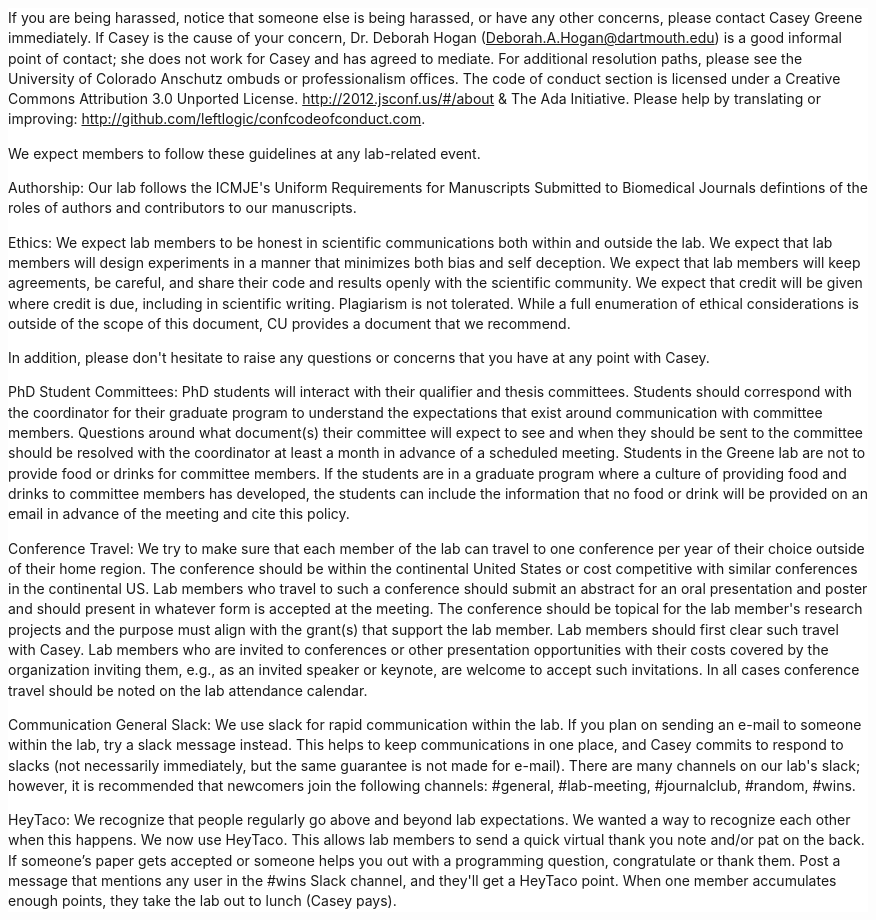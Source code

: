 If you are being harassed, notice that someone else is being harassed, or have any other concerns, please contact Casey Greene immediately. If Casey is the cause of your concern, Dr. Deborah Hogan (Deborah.A.Hogan@dartmouth.edu) is a good informal point of contact; she does not work for Casey and has agreed to mediate. For additional resolution paths, please see the University of Colorado Anschutz ombuds or professionalism offices. The code of conduct section is licensed under a Creative Commons Attribution 3.0 Unported License. http://2012.jsconf.us/#/about & The Ada Initiative. Please help by translating or improving: http://github.com/leftlogic/confcodeofconduct.com.

We expect members to follow these guidelines at any lab-related event.

Authorship: Our lab follows the ICMJE's Uniform Requirements for Manuscripts Submitted to Biomedical Journals defintions of the roles of authors and contributors to our manuscripts.

Ethics: We expect lab members to be honest in scientific communications both within and outside the lab. We expect that lab members will design experiments in a manner that minimizes both bias and self deception. We expect that lab members will keep agreements, be careful, and share their code and results openly with the scientific community. We expect that credit will be given where credit is due, including in scientific writing. Plagiarism is not tolerated. While a full enumeration of ethical considerations is outside of the scope of this document, CU provides a document that we recommend.

In addition, please don't hesitate to raise any questions or concerns that you have at any point with Casey.

PhD Student Committees: PhD students will interact with their qualifier and thesis committees. Students should correspond with the coordinator for their graduate program to understand the expectations that exist around communication with committee members. Questions around what document(s) their committee will expect to see and when they should be sent to the committee should be resolved with the coordinator at least a month in advance of a scheduled meeting. Students in the Greene lab are not to provide food or drinks for committee members. If the students are in a graduate program where a culture of providing food and drinks to committee members has developed, the students can include the information that no food or drink will be provided on an email in advance of the meeting and cite this policy.

Conference Travel: We try to make sure that each member of the lab can travel to one conference per year of their choice outside of their home region. The conference should be within the continental United States or cost competitive with similar conferences in the continental US. Lab members who travel to such a conference should submit an abstract for an oral presentation and poster and should present in whatever form is accepted at the meeting. The conference should be topical for the lab member's research projects and the purpose must align with the grant(s) that support the lab member. Lab members should first clear such travel with Casey. Lab members who are invited to conferences or other presentation opportunities with their costs covered by the organization inviting them, e.g., as an invited speaker or keynote, are welcome to accept such invitations. In all cases conference travel should be noted on the lab attendance calendar.

Communication
General
Slack: We use slack for rapid communication within the lab. If you plan on sending an e-mail to someone within the lab, try a slack message instead. This helps to keep communications in one place, and Casey commits to respond to slacks (not necessarily immediately, but the same guarantee is not made for e-mail). There are many channels on our lab's slack; however, it is recommended that newcomers join the following channels: #general, #lab-meeting, #journalclub, #random, #wins.

HeyTaco: We recognize that people regularly go above and beyond lab expectations. We wanted a way to recognize each other when this happens. We now use HeyTaco. This allows lab members to send a quick virtual thank you note and/or pat on the back. If someone’s paper gets accepted or someone helps you out with a programming question, congratulate or thank them. Post a message that mentions any user in the #wins Slack channel, and they'll get a HeyTaco point. When one member accumulates enough points, they take the lab out to lunch (Casey pays).
